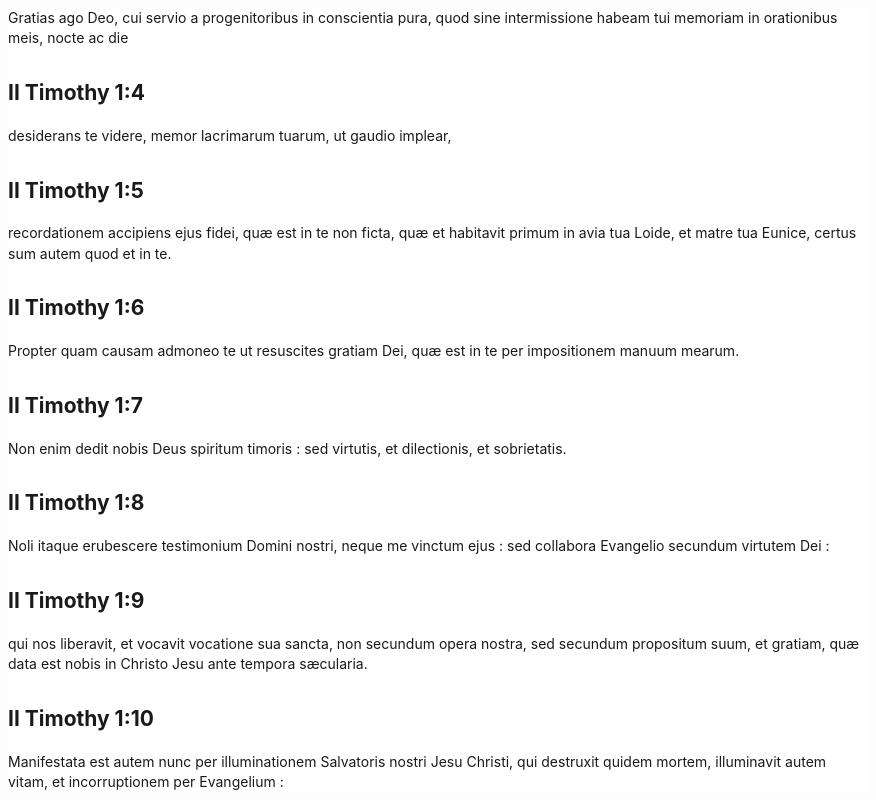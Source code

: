 Gratias ago Deo, cui servio a progenitoribus in conscientia pura, quod sine intermissione habeam tui memoriam in orationibus meis, nocte ac die


<a id="org56a1200"></a>

## II Timothy 1:4

desiderans te videre, memor lacrimarum tuarum, ut gaudio implear,


<a id="org36428e0"></a>

## II Timothy 1:5

recordationem accipiens ejus fidei, quæ est in te non ficta, quæ et habitavit primum in avia tua Loide, et matre tua Eunice, certus sum autem quod et in te.  


<a id="org7730d62"></a>

## II Timothy 1:6

Propter quam causam admoneo te ut resuscites gratiam Dei, quæ est in te per impositionem manuum mearum.


<a id="org5f78920"></a>

## II Timothy 1:7

Non enim dedit nobis Deus spiritum timoris : sed virtutis, et dilectionis, et sobrietatis.


<a id="org2b8d078"></a>

## II Timothy 1:8

Noli itaque erubescere testimonium Domini nostri, neque me vinctum ejus : sed collabora Evangelio secundum virtutem Dei :


<a id="org34b381a"></a>

## II Timothy 1:9

qui nos liberavit, et vocavit vocatione sua sancta, non secundum opera nostra, sed secundum propositum suum, et gratiam, quæ data est nobis in Christo Jesu ante tempora sæcularia.


<a id="org616e7d6"></a>

## II Timothy 1:10

Manifestata est autem nunc per illuminationem Salvatoris nostri Jesu Christi, qui destruxit quidem mortem, illuminavit autem vitam, et incorruptionem per Evangelium :
